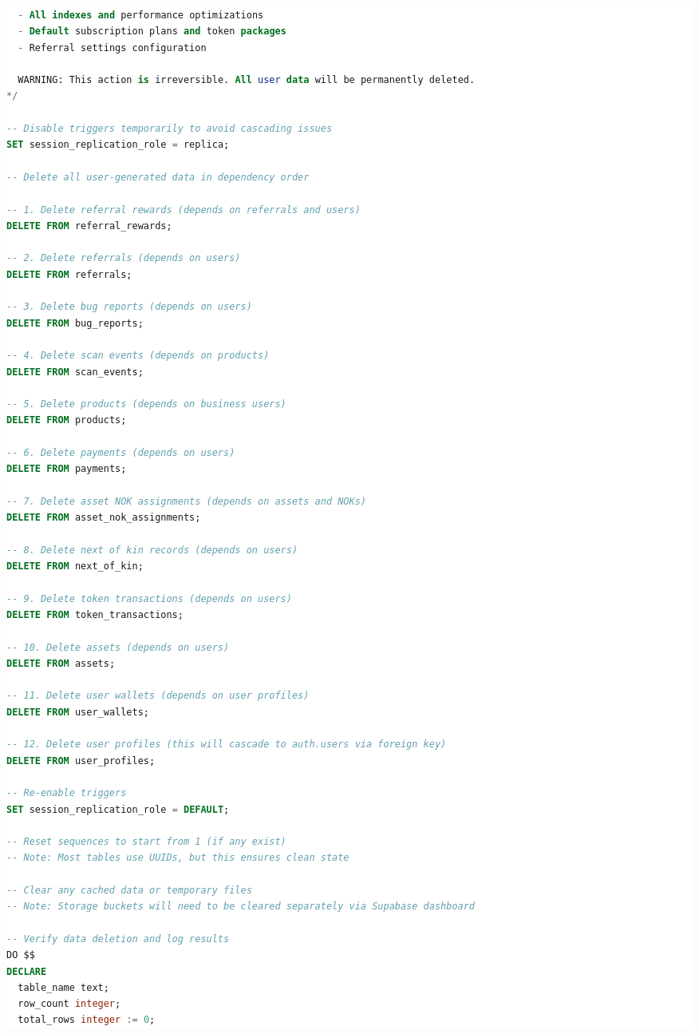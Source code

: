 ```sql
  - All indexes and performance optimizations
  - Default subscription plans and token packages
  - Referral settings configuration

  WARNING: This action is irreversible. All user data will be permanently deleted.
*/

-- Disable triggers temporarily to avoid cascading issues
SET session_replication_role = replica;

-- Delete all user-generated data in dependency order

-- 1. Delete referral rewards (depends on referrals and users)
DELETE FROM referral_rewards;

-- 2. Delete referrals (depends on users)
DELETE FROM referrals;

-- 3. Delete bug reports (depends on users)
DELETE FROM bug_reports;

-- 4. Delete scan events (depends on products)
DELETE FROM scan_events;

-- 5. Delete products (depends on business users)
DELETE FROM products;

-- 6. Delete payments (depends on users)
DELETE FROM payments;

-- 7. Delete asset NOK assignments (depends on assets and NOKs)
DELETE FROM asset_nok_assignments;

-- 8. Delete next of kin records (depends on users)
DELETE FROM next_of_kin;

-- 9. Delete token transactions (depends on users)
DELETE FROM token_transactions;

-- 10. Delete assets (depends on users)
DELETE FROM assets;

-- 11. Delete user wallets (depends on user profiles)
DELETE FROM user_wallets;

-- 12. Delete user profiles (this will cascade to auth.users via foreign key)
DELETE FROM user_profiles;

-- Re-enable triggers
SET session_replication_role = DEFAULT;

-- Reset sequences to start from 1 (if any exist)
-- Note: Most tables use UUIDs, but this ensures clean state

-- Clear any cached data or temporary files
-- Note: Storage buckets will need to be cleared separately via Supabase dashboard

-- Verify data deletion and log results
DO $$
DECLARE
  table_name text;
  row_count integer;
  total_rows integer := 0;
```